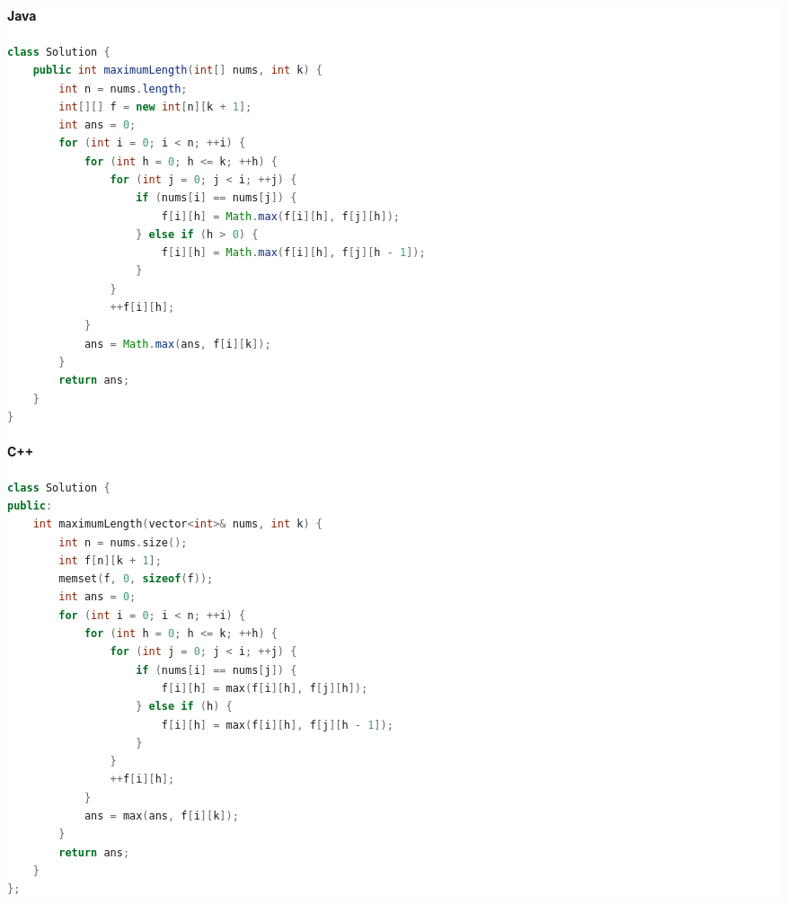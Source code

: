 #### Java

```java
class Solution {
    public int maximumLength(int[] nums, int k) {
        int n = nums.length;
        int[][] f = new int[n][k + 1];
        int ans = 0;
        for (int i = 0; i < n; ++i) {
            for (int h = 0; h <= k; ++h) {
                for (int j = 0; j < i; ++j) {
                    if (nums[i] == nums[j]) {
                        f[i][h] = Math.max(f[i][h], f[j][h]);
                    } else if (h > 0) {
                        f[i][h] = Math.max(f[i][h], f[j][h - 1]);
                    }
                }
                ++f[i][h];
            }
            ans = Math.max(ans, f[i][k]);
        }
        return ans;
    }
}
```

#### C++

```cpp
class Solution {
public:
    int maximumLength(vector<int>& nums, int k) {
        int n = nums.size();
        int f[n][k + 1];
        memset(f, 0, sizeof(f));
        int ans = 0;
        for (int i = 0; i < n; ++i) {
            for (int h = 0; h <= k; ++h) {
                for (int j = 0; j < i; ++j) {
                    if (nums[i] == nums[j]) {
                        f[i][h] = max(f[i][h], f[j][h]);
                    } else if (h) {
                        f[i][h] = max(f[i][h], f[j][h - 1]);
                    }
                }
                ++f[i][h];
            }
            ans = max(ans, f[i][k]);
        }
        return ans;
    }
};
```
